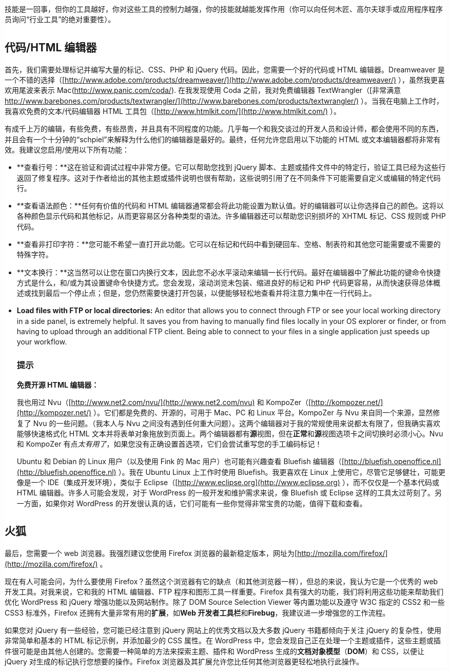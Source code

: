 技能是一回事，但你的工具越好，你对这些工具的控制力越强，你的技能就越能发挥作用（你可以向任何木匠、高尔夫球手或应用程序程序员询问“行业工具”的绝对重要性）。

## 代码/HTML 编辑器

首先，我们需要处理标记并编写大量的标记、CSS、PHP 和 jQuery 代码。因此，您需要一个好的代码或 HTML 编辑器。Dreamweaver 是一个不错的选择（[http://www.adobe.com/products/dreamweaver/](http://www.adobe.com/products/dreamweaver/) ），虽然我更喜欢用尾波来表示 Mac(http://www.panic.com/coda/). 在我发现使用 Coda 之前，我对免费编辑器 TextWrangler（[非常满意 http://www.barebones.com/products/textwrangler/](http://www.barebones.com/products/textwrangler/) ）。当我在电脑上工作时，我喜欢免费的文本/代码编辑器 HTML 工具包（[http://www.htmlkit.com/](http://www.htmlkit.com/) ）。

有成千上万的编辑，有些免费，有些昂贵，并且具有不同程度的功能。几乎每一个和我交谈过的开发人员和设计师，都会使用不同的东西，并且会有一个十分钟的“schpiel”来解释为什么他们的编辑器是最好的。最终，任何允许您启用以下功能的 HTML 或文本编辑器都将非常有效。我建议您启用/使用以下所有功能：

*   **查看行号：**这在验证和调试过程中非常方便。它可以帮助您找到 jQuery 脚本、主题或插件文件中的特定行，验证工具已经为这些行返回了修复程序。这对于作者给出的其他主题或插件说明也很有帮助，这些说明引用了在不同条件下可能需要自定义或编辑的特定代码行。
*   **查看语法颜色：**任何有价值的代码和 HTML 编辑器通常都会将此功能设置为默认值。好的编辑器可以让你选择自己的颜色。这将以各种颜色显示代码和其他标记，从而更容易区分各种类型的语法。许多编辑器还可以帮助您识别损坏的 XHTML 标记、CSS 规则或 PHP 代码。
*   **查看非打印字符：**您可能不希望一直打开此功能。它可以在标记和代码中看到硬回车、空格、制表符和其他您可能需要或不需要的特殊字符。
*   **文本换行：**这当然可以让您在窗口内换行文本，因此您不必水平滚动来编辑一长行代码。最好在编辑器中了解此功能的键命令快捷方式是什么，和/或为其设置键命令快捷方式。您会发现，滚动浏览未包装、缩进良好的标记和 PHP 代码更容易，从而快速获得总体概述或找到最后一个停止点；但是，您仍然需要快速打开包装，以便能够轻松地查看并将注意力集中在一行代码上。
*   **Load files with FTP or local directories:** An editor that allows you to connect through FTP or see your local working directory in a side panel, is extremely helpful. It saves you from having to manually find files locally in your OS explorer or finder, or from having to upload through an additional FTP client. Being able to connect to your files in a single application just speeds up your workflow.

    ### 提示

    **免费开源 HTML 编辑器：**

    我也用过 Nvu（[http://www.net2.com/nvu/](http://www.net2.com/nvu) 和 KompoZer（[http://kompozer.net/](http://kompozer.net/) ）。它们都是免费的、开源的，可用于 Mac、PC 和 Linux 平台。KompoZer 与 Nvu 来自同一个来源，显然修复了 Nvu 的一些问题。（我本人与 Nvu 之间没有遇到任何重大问题）。这两个编辑器对于我的常规使用来说都太有限了，但我确实喜欢能够快速格式化 HTML 文本并将表单对象拖放到页面上。两个编辑器都有**源**视图，但在**正常**和**源**视图选项卡之间切换时必须小心。Nvu 和 KompoZer 有点*太有用了*，如果您没有正确设置首选项，它们会尝试重写您的手工编码标记！

    Ubuntu 和 Debian 的 Linux 用户（以及使用 Fink 的 Mac 用户）也可能有兴趣查看 Bluefish 编辑器（[http://bluefish.openoffice.nl](http://bluefish.openoffice.nl) ）。我在 Ubuntu Linux 上工作时使用 Bluefish。我更喜欢在 Linux 上使用它，尽管它足够健壮，可能更像是一个 IDE（集成开发环境），类似于 Eclipse（[http://www.eclipse.org](http://www.eclipse.org) ），而不仅仅是一个基本代码或 HTML 编辑器。许多人可能会发现，对于 WordPress 的一般开发和维护需求来说，像 Bluefish 或 Eclipse 这样的工具太过苛刻了。另一方面，如果你对 WordPress 的开发很认真的话，它们可能有一些你觉得非常宝贵的功能，值得下载和查看。

## 火狐

最后，您需要一个 web 浏览器。我强烈建议您使用 Firefox 浏览器的最新稳定版本，网址为[http://mozilla.com/firefox/](http://mozilla.com/firefox/) 。

现在有人可能会问，为什么要使用 Firefox？虽然这个浏览器有它的缺点（和其他浏览器一样），但总的来说，我认为它是一个优秀的 web 开发工具。对我来说，它和我的 HTML 编辑器、FTP 程序和图形工具一样重要。Firefox 具有强大的功能，我们将利用这些功能来帮助我们优化 WordPress 和 jQuery 增强功能以及网站制作。除了 DOM Source Selection Viewer 等内置功能以及遵守 W3C 指定的 CSS2 和一些 CSS3 标准外，Firefox 还拥有大量非常有用的**扩展**，如**Web 开发者工具栏**和**Firebug**，我建议进一步增强您的工作流程。

如果您对 jQuery 有一些经验，您可能已经注意到 jQuery 网站上的优秀文档以及大多数 jQuery 书籍都倾向于关注 jQuery 的复杂性，使用非常简单和基本的 HTML 标记示例，并添加最少的 CSS 属性。在 WordPress 中，您会发现自己正在处理一个主题或插件，这些主题或插件很可能是由其他人创建的。您需要一种简单的方法来探索主题、插件和 WordPress 生成的**文档对象模型**（**DOM**）和 CSS，以便让 jQuery 对生成的标记执行您想要的操作。Firefox 浏览器及其扩展允许您比任何其他浏览器更轻松地执行此操作。
